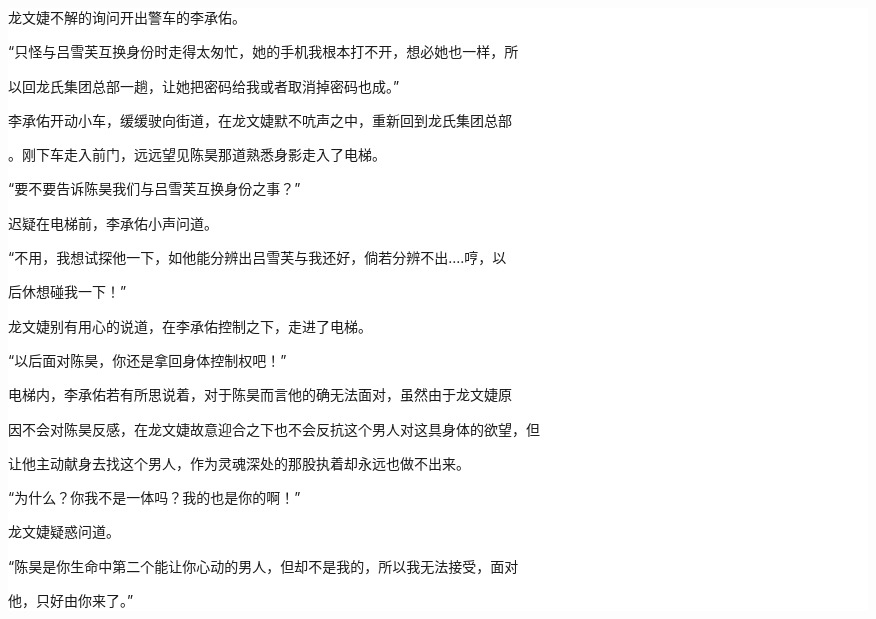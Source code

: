 

龙文婕不解的询问开出警车的李承佑。





“只怪与吕雪芙互换身份时走得太匆忙，她的手机我根本打不开，想必她也一样，所

以回龙氏集团总部一趟，让她把密码给我或者取消掉密码也成。”



李承佑开动小车，缓缓驶向街道，在龙文婕默不吭声之中，重新回到龙氏集团总部

。刚下车走入前门，远远望见陈昊那道熟悉身影走入了电梯。





“要不要告诉陈昊我们与吕雪芙互换身份之事？”





迟疑在电梯前，李承佑小声问道。

“不用，我想试探他一下，如他能分辨出吕雪芙与我还好，倘若分辨不出....哼，以

后休想碰我一下！”



龙文婕别有用心的说道，在李承佑控制之下，走进了电梯。



“以后面对陈昊，你还是拿回身体控制权吧！”





电梯内，李承佑若有所思说着，对于陈昊而言他的确无法面对，虽然由于龙文婕原

因不会对陈昊反感，在龙文婕故意迎合之下也不会反抗这个男人对这具身体的欲望，但

让他主动献身去找这个男人，作为灵魂深处的那股执着却永远也做不出来。



“为什么？你我不是一体吗？我的也是你的啊！”







龙文婕疑惑问道。







“陈昊是你生命中第二个能让你心动的男人，但却不是我的，所以我无法接受，面对

他，只好由你来了。”




